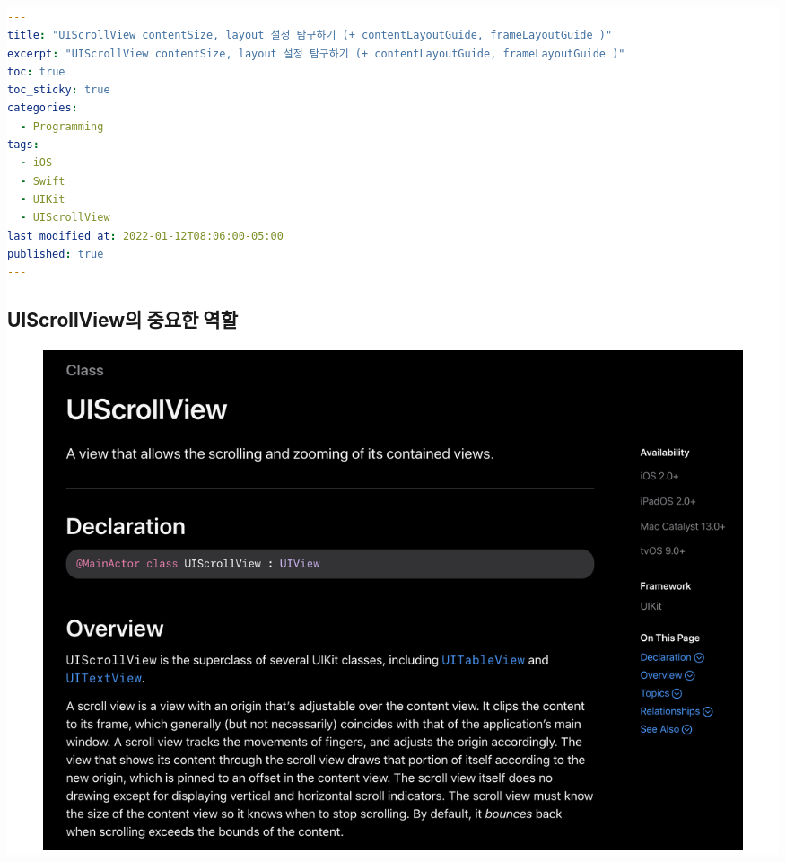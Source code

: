 ```yaml
---
title: "UIScrollView contentSize, layout 설정 탐구하기 (+ contentLayoutGuide, frameLayoutGuide )"
excerpt: "UIScrollView contentSize, layout 설정 탐구하기 (+ contentLayoutGuide, frameLayoutGuide )"
toc: true
toc_sticky: true
categories:
  - Programming
tags:
  - iOS
  - Swift
  - UIKit
  - UIScrollView
last_modified_at: 2022-01-12T08:06:00-05:00
published: true
---
```




## UIScrollView의 중요한 역할

<center>
<figure>
<img src="/assets/images/scrollview_first.png" alt="">
<figcaption></figcaption>
</figure>
</center>
